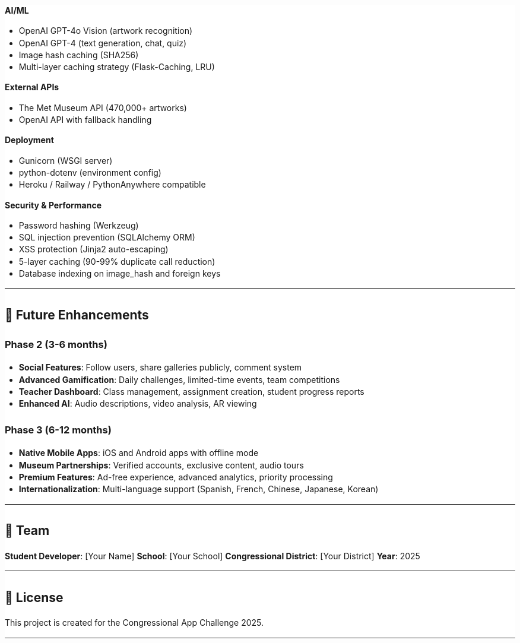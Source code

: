 **AI/ML**
- OpenAI GPT-4o Vision (artwork recognition)
- OpenAI GPT-4 (text generation, chat, quiz)
- Image hash caching (SHA256)
- Multi-layer caching strategy (Flask-Caching, LRU)

**External APIs**
- The Met Museum API (470,000+ artworks)
- OpenAI API with fallback handling

**Deployment**
- Gunicorn (WSGI server)
- python-dotenv (environment config)
- Heroku / Railway / PythonAnywhere compatible

**Security & Performance**
- Password hashing (Werkzeug)
- SQL injection prevention (SQLAlchemy ORM)
- XSS protection (Jinja2 auto-escaping)
- 5-layer caching (90-99% duplicate call reduction)
- Database indexing on image_hash and foreign keys

---

## 📝 Future Enhancements

### Phase 2 (3-6 months)
- **Social Features**: Follow users, share galleries publicly, comment system
- **Advanced Gamification**: Daily challenges, limited-time events, team competitions
- **Teacher Dashboard**: Class management, assignment creation, student progress reports
- **Enhanced AI**: Audio descriptions, video analysis, AR viewing

### Phase 3 (6-12 months)
- **Native Mobile Apps**: iOS and Android apps with offline mode
- **Museum Partnerships**: Verified accounts, exclusive content, audio tours
- **Premium Features**: Ad-free experience, advanced analytics, priority processing
- **Internationalization**: Multi-language support (Spanish, French, Chinese, Japanese, Korean)

---

## 👥 Team

**Student Developer**: [Your Name]
**School**: [Your School]
**Congressional District**: [Your District]
**Year**: 2025

---

## 📄 License

This project is created for the Congressional App Challenge 2025.

---